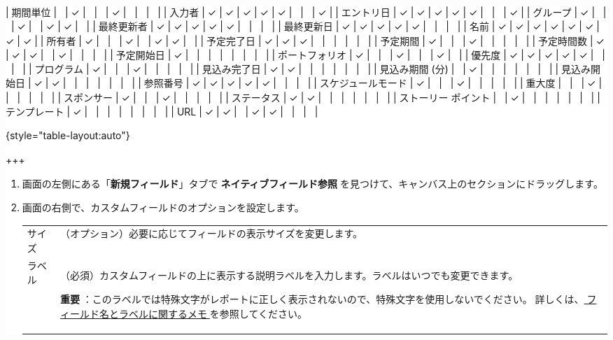 | 期間単位 |   | ✓ |   |   | ✓ |   |   |   |
| 入力者 | ✓ | ✓ | ✓ | ✓ | ✓ |   |   | ✓ |
| エントリ日 | ✓ | ✓ | ✓ | ✓ | ✓ |   |   | ✓ |
| グループ | ✓ |   |   | ✓ |   | ✓ | ✓ |   |
| 最終更新者 | ✓ | ✓ | ✓ | ✓ | ✓ |   |   |   |
| 最終更新日 | ✓ | ✓ | ✓ | ✓ | ✓ |   |   |   |
| 名前 | ✓ | ✓ | ✓ | ✓ | ✓ | ✓ | ✓ | ✓ |
| 所有者 | ✓ |   |   | ✓ |   | ✓ | ✓ |   |
| 予定完了日 | ✓ | ✓ | ✓ |   |   |   |   |   |
| 予定期間 | ✓ |   |   | ✓ |   |   |   |   |
| 予定時間数 | ✓ | ✓ | ✓ |   | ✓ |   |   |   |
| 予定開始日 | ✓ |   |   |   |   |   |   |   |
| ポートフォリオ | ✓ |   |   | ✓ |   |   | ✓ |   |
| 優先度 | ✓ | ✓ | ✓ | ✓ | ✓ |   |   |   |
| プログラム | ✓ |   |   | ✓ |   |   |   |   |
| 見込み完了日 | ✓ | ✓ |   |   |   |   |   |   |
| 見込み期間 (分) |   | ✓ |   |   |   |   |   |   |
| 見込み開始日 | ✓ | ✓ |   |   |   |   |   |   |
| 参照番号 | ✓ | ✓ | ✓ | ✓ | ✓ |   |   |   |
| スケジュールモード | ✓ |   |   | ✓ |   |   |   |   |
| 重大度 |   |   | ✓ |   |   |   |   |   |
| スポンサー | ✓ |   |   | ✓ |   |   |   |   |
| ステータス | ✓ | ✓ |   |   |   |   |   |   |
| ストーリー ポイント |   | ✓ |   |   |   |   |   |   |
| テンプレート | ✓ |   |   |   |   |   |   |   |
| URL | ✓ | ✓ |   | ✓ | ✓ |   |   |   |

{style="table-layout:auto"}

+++

1. 画面の左側にある「**新規フィールド**」タブで **ネイティブフィールド参照** を見つけて、キャンバス上のセクションにドラッグします。
1. 画面の右側で、カスタムフィールドのオプションを設定します。

   <table style="table-layout:auto"> 
    <col> 
    <col> 
    <tbody> 
         <tr> 
      <td role="rowheader">サイズ</td> 
      <td>（オプション）必要に応じてフィールドの表示サイズを変更します。</td> 
     </tr> 
     <tr> 
      <td role="rowheader">ラベル</td> 
      <td> <p>（必須）カスタムフィールドの上に表示する説明ラベルを入力します。ラベルはいつでも変更できます。</p> <p><b> 重要 </b>：このラベルでは特殊文字がレポートに正しく表示されないので、特殊文字を使用しないでください。 詳しくは、<a href="design-a-form.md#notes-on-field-names-and-labels"> フィールド名とラベルに関するメモ </a> を参照してください。</p> </td> 